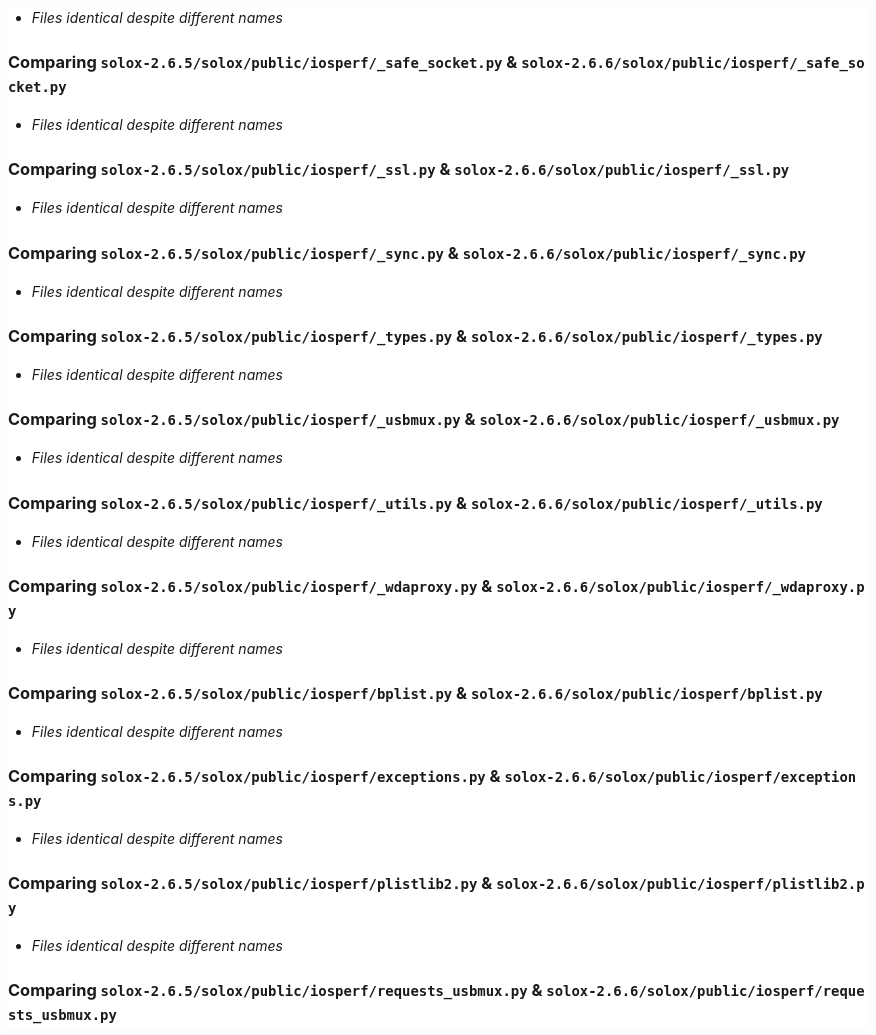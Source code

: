  * *Files identical despite different names*

### Comparing `solox-2.6.5/solox/public/iosperf/_safe_socket.py` & `solox-2.6.6/solox/public/iosperf/_safe_socket.py`

 * *Files identical despite different names*

### Comparing `solox-2.6.5/solox/public/iosperf/_ssl.py` & `solox-2.6.6/solox/public/iosperf/_ssl.py`

 * *Files identical despite different names*

### Comparing `solox-2.6.5/solox/public/iosperf/_sync.py` & `solox-2.6.6/solox/public/iosperf/_sync.py`

 * *Files identical despite different names*

### Comparing `solox-2.6.5/solox/public/iosperf/_types.py` & `solox-2.6.6/solox/public/iosperf/_types.py`

 * *Files identical despite different names*

### Comparing `solox-2.6.5/solox/public/iosperf/_usbmux.py` & `solox-2.6.6/solox/public/iosperf/_usbmux.py`

 * *Files identical despite different names*

### Comparing `solox-2.6.5/solox/public/iosperf/_utils.py` & `solox-2.6.6/solox/public/iosperf/_utils.py`

 * *Files identical despite different names*

### Comparing `solox-2.6.5/solox/public/iosperf/_wdaproxy.py` & `solox-2.6.6/solox/public/iosperf/_wdaproxy.py`

 * *Files identical despite different names*

### Comparing `solox-2.6.5/solox/public/iosperf/bplist.py` & `solox-2.6.6/solox/public/iosperf/bplist.py`

 * *Files identical despite different names*

### Comparing `solox-2.6.5/solox/public/iosperf/exceptions.py` & `solox-2.6.6/solox/public/iosperf/exceptions.py`

 * *Files identical despite different names*

### Comparing `solox-2.6.5/solox/public/iosperf/plistlib2.py` & `solox-2.6.6/solox/public/iosperf/plistlib2.py`

 * *Files identical despite different names*

### Comparing `solox-2.6.5/solox/public/iosperf/requests_usbmux.py` & `solox-2.6.6/solox/public/iosperf/requests_usbmux.py`

